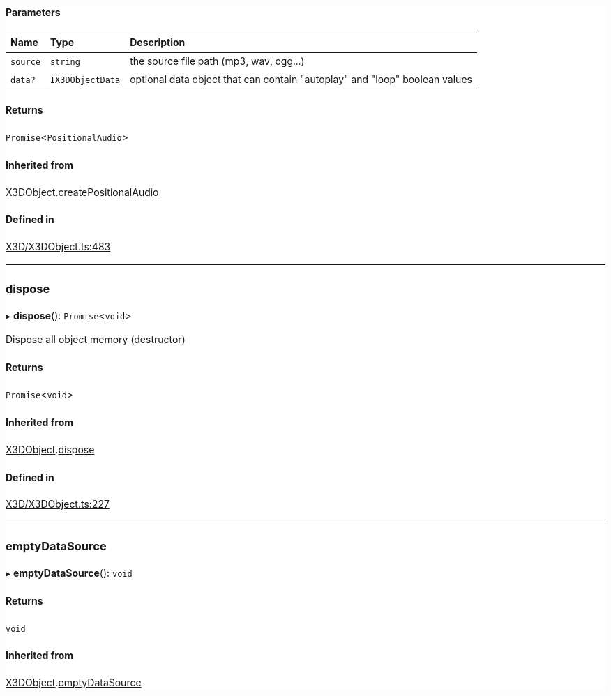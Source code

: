 #### Parameters

| Name | Type | Description |
| :------ | :------ | :------ |
| `source` | `string` | the source file path (mp3, wav, ogg...) |
| `data?` | [`IX3DObjectData`](../interfaces/X3D_X3DObject.IX3DObjectData.md) | optional data object that can contain "autoplay" and "loop" boolean values |

#### Returns

`Promise`\<`PositionalAudio`\>

#### Inherited from

[X3DObject](X3D_X3DObject.X3DObject.md).[createPositionalAudio](X3D_X3DObject.X3DObject.md#createpositionalaudio)

#### Defined in

[X3D/X3DObject.ts:483](https://github.com/fridman-tamir/XPell/blob/be3d5a4/src/X3D/X3DObject.ts#L483)

___

### dispose

▸ **dispose**(): `Promise`\<`void`\>

Dispose all object memory (destructor)

#### Returns

`Promise`\<`void`\>

#### Inherited from

[X3DObject](X3D_X3DObject.X3DObject.md).[dispose](X3D_X3DObject.X3DObject.md#dispose)

#### Defined in

[X3D/X3DObject.ts:227](https://github.com/fridman-tamir/XPell/blob/be3d5a4/src/X3D/X3DObject.ts#L227)

___

### emptyDataSource

▸ **emptyDataSource**(): `void`

#### Returns

`void`

#### Inherited from

[X3DObject](X3D_X3DObject.X3DObject.md).[emptyDataSource](X3D_X3DObject.X3DObject.md#emptydatasource)

